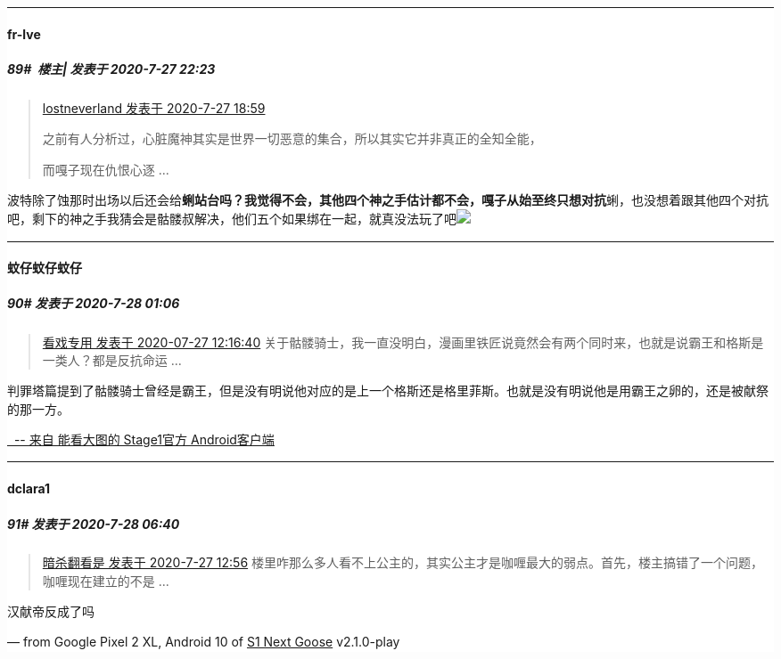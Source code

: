





-----

####  fr-lve  
##### 89#         楼主| 发表于 2020-7-27 22:23



<blockquote><a href="httphttps://bbs.saraba1st.com/2b/forum.php?mod=redirect&amp;goto=findpost&amp;pid=48231606&amp;ptid=1951340" target="_blank">lostneverland 发表于 2020-7-27 18:59</a>

之前有人分析过，心脏魔神其实是世界一切恶意的集合，所以其实它并非真正的全知全能，

而嘎子现在仇恨心逐 ...</blockquote>
波特除了蚀那时出场以后还会给**蜊站台吗？我觉得不会，其他四个神之手估计都不会，嘎子从始至终只想对抗**蜊，也没想着跟其他四个对抗吧，剩下的神之手我猜会是骷髅叔解决，他们五个如果绑在一起，就真没法玩了吧<img src="https://static.saraba1st.com/image/smiley/face2017/001.png" referrerpolicy="no-referrer">







-----

####  蚊仔蚊仔蚊仔  
##### 90#       发表于 2020-7-28 01:06



<blockquote><a href="httphttps://bbs.saraba1st.com/2b/forum.php?mod=redirect&amp;goto=findpost&amp;pid=48227720&amp;ptid=1951340" target="_blank">看戏专用 发表于 2020-07-27 12:16:40</a>
关于骷髅骑士，我一直没明白，漫画里铁匠说竟然会有两个同时来，也就是说霸王和格斯是一类人？都是反抗命运 ...</blockquote>判罪塔篇提到了骷髅骑士曾经是霸王，但是没有明说他对应的是上一个格斯还是格里菲斯。也就是没有明说他是用霸王之卵的，还是被献祭的那一方。

[  -- 来自 能看大图的 Stage1官方 Android客户端](https://www.coolapk.com/apk/140634)







-----

####  dclara1  
##### 91#       发表于 2020-7-28 06:40



<blockquote><a href="httphttps://bbs.saraba1st.com/2b/forum.php?mod=redirect&amp;goto=findpost&amp;pid=48228108&amp;ptid=1951340" target="_blank">暗杀翻看是 发表于 2020-7-27 12:56</a>
楼里咋那么多人看不上公主的，其实公主才是咖喱最大的弱点。首先，楼主搞错了一个问题，咖喱现在建立的不是 ...</blockquote>
汉献帝反成了吗

— from Google Pixel 2 XL, Android 10 of [S1 Next Goose](https://pan.baidu.com/s/1mi43uRm) v2.1.0-play




